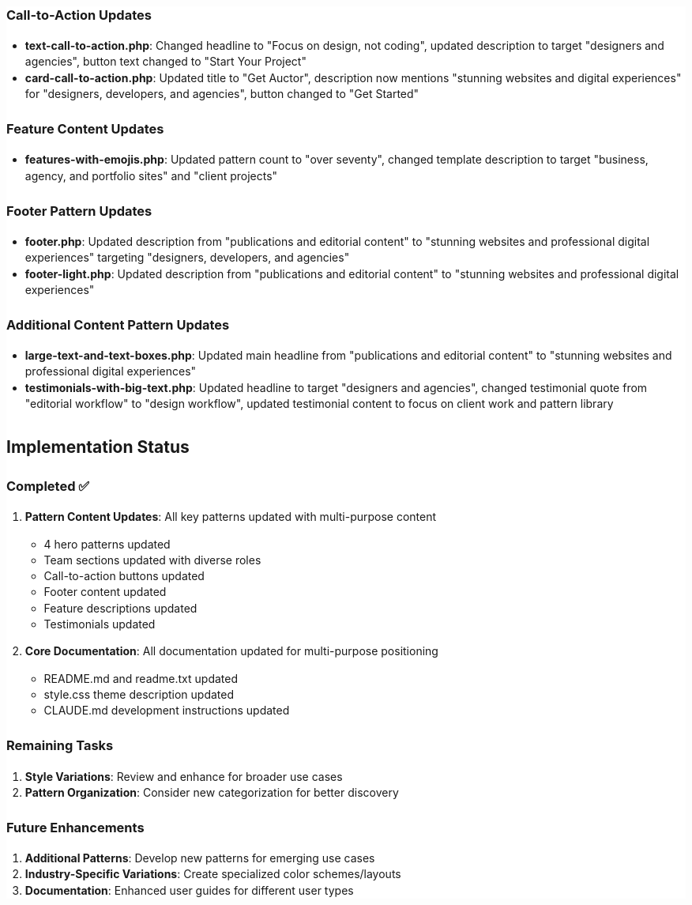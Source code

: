 ### Call-to-Action Updates
- **text-call-to-action.php**: Changed headline to "Focus on design, not coding", updated description to target "designers and agencies", button text changed to "Start Your Project"
- **card-call-to-action.php**: Updated title to "Get Auctor", description now mentions "stunning websites and digital experiences" for "designers, developers, and agencies", button changed to "Get Started"

### Feature Content Updates
- **features-with-emojis.php**: Updated pattern count to "over seventy", changed template description to target "business, agency, and portfolio sites" and "client projects"

### Footer Pattern Updates
- **footer.php**: Updated description from "publications and editorial content" to "stunning websites and professional digital experiences" targeting "designers, developers, and agencies"
- **footer-light.php**: Updated description from "publications and editorial content" to "stunning websites and professional digital experiences"

### Additional Content Pattern Updates
- **large-text-and-text-boxes.php**: Updated main headline from "publications and editorial content" to "stunning websites and professional digital experiences"
- **testimonials-with-big-text.php**: Updated headline to target "designers and agencies", changed testimonial quote from "editorial workflow" to "design workflow", updated testimonial content to focus on client work and pattern library

## Implementation Status

### Completed ✅
1. **Pattern Content Updates**: All key patterns updated with multi-purpose content
   - 4 hero patterns updated
   - Team sections updated with diverse roles
   - Call-to-action buttons updated
   - Footer content updated
   - Feature descriptions updated
   - Testimonials updated

2. **Core Documentation**: All documentation updated for multi-purpose positioning
   - README.md and readme.txt updated
   - style.css theme description updated
   - CLAUDE.md development instructions updated

### Remaining Tasks
1. **Style Variations**: Review and enhance for broader use cases
2. **Pattern Organization**: Consider new categorization for better discovery

### Future Enhancements
1. **Additional Patterns**: Develop new patterns for emerging use cases
2. **Industry-Specific Variations**: Create specialized color schemes/layouts
3. **Documentation**: Enhanced user guides for different user types
